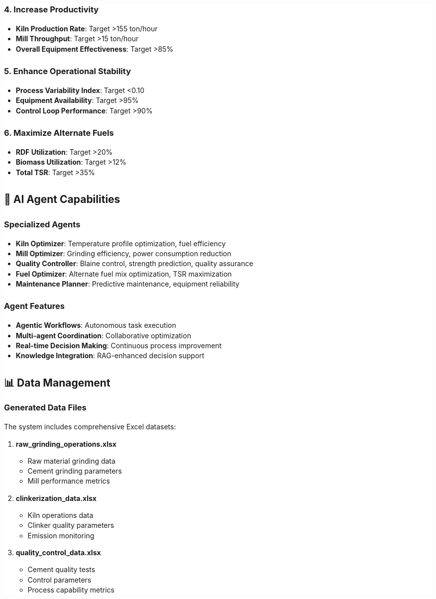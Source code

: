 ### 4. Increase Productivity
- **Kiln Production Rate**: Target >155 ton/hour
- **Mill Throughput**: Target >15 ton/hour
- **Overall Equipment Effectiveness**: Target >85%

### 5. Enhance Operational Stability
- **Process Variability Index**: Target <0.10
- **Equipment Availability**: Target >95%
- **Control Loop Performance**: Target >90%

### 6. Maximize Alternate Fuels
- **RDF Utilization**: Target >20%
- **Biomass Utilization**: Target >12%
- **Total TSR**: Target >35%

## 🤖 AI Agent Capabilities

### Specialized Agents
- **Kiln Optimizer**: Temperature profile optimization, fuel efficiency
- **Mill Optimizer**: Grinding efficiency, power consumption reduction
- **Quality Controller**: Blaine control, strength prediction, quality assurance
- **Fuel Optimizer**: Alternate fuel mix optimization, TSR maximization
- **Maintenance Planner**: Predictive maintenance, equipment reliability

### Agent Features
- **Agentic Workflows**: Autonomous task execution
- **Multi-agent Coordination**: Collaborative optimization
- **Real-time Decision Making**: Continuous process improvement
- **Knowledge Integration**: RAG-enhanced decision support

## 📊 Data Management

### Generated Data Files
The system includes comprehensive Excel datasets:

1. **raw_grinding_operations.xlsx**
   - Raw material grinding data
   - Cement grinding parameters
   - Mill performance metrics

2. **clinkerization_data.xlsx**
   - Kiln operations data
   - Clinker quality parameters
   - Emission monitoring

3. **quality_control_data.xlsx**
   - Cement quality tests
   - Control parameters
   - Process capability metrics
